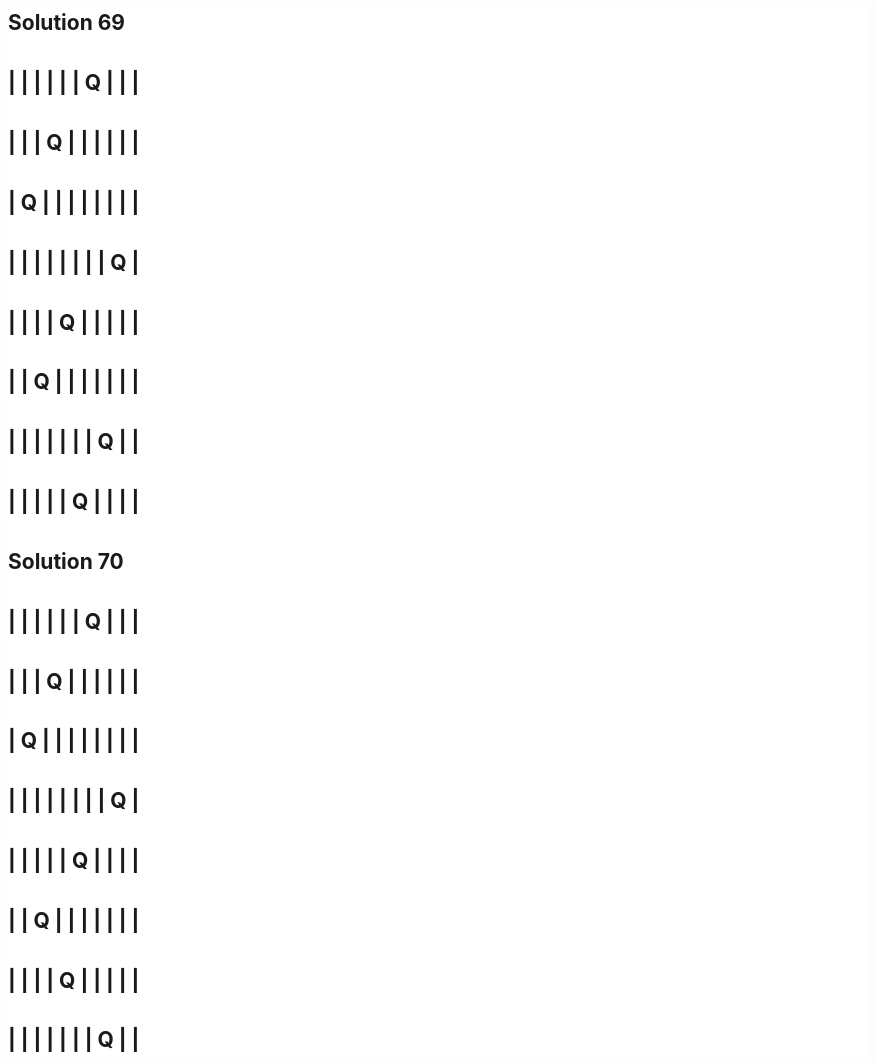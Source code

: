 
Solution 69
---------------------------------
|   |   |   |   |   | Q |   |   |
---------------------------------
|   |   | Q |   |   |   |   |   |
---------------------------------
| Q |   |   |   |   |   |   |   |
---------------------------------
|   |   |   |   |   |   |   | Q |
---------------------------------
|   |   |   | Q |   |   |   |   |
---------------------------------
|   | Q |   |   |   |   |   |   |
---------------------------------
|   |   |   |   |   |   | Q |   |
---------------------------------
|   |   |   |   | Q |   |   |   |
---------------------------------


Solution 70
---------------------------------
|   |   |   |   |   | Q |   |   |
---------------------------------
|   |   | Q |   |   |   |   |   |
---------------------------------
| Q |   |   |   |   |   |   |   |
---------------------------------
|   |   |   |   |   |   |   | Q |
---------------------------------
|   |   |   |   | Q |   |   |   |
---------------------------------
|   | Q |   |   |   |   |   |   |
---------------------------------
|   |   |   | Q |   |   |   |   |
---------------------------------
|   |   |   |   |   |   | Q |   |
---------------------------------
